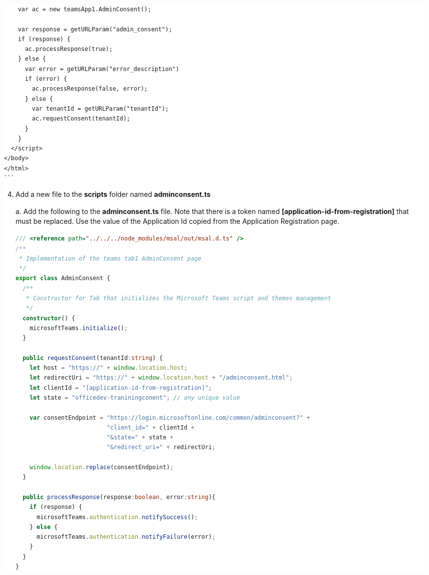         var ac = new teamsApp1.AdminConsent();

        var response = getURLParam("admin_consent");
        if (response) {
          ac.processResponse(true);
        } else {
          var error = getURLParam("error_description")
          if (error) {
            ac.processResponse(false, error);
          } else {
            var tenantId = getURLParam("tenantId");
            ac.requestConsent(tenantId);
          }
        }
      </script>
    </body>
    </html>
    ```

4. Add a new file to the **scripts** folder named **adminconsent.ts**

    a. Add the following to the **adminconsent.ts** file. Note that there is a token named **[application-id-from-registration]** that must be replaced. Use the value of the Application Id copied from the Application Registration page.

    ```ts
    /// <reference path="../../../node_modules/msal/out/msal.d.ts" />
    /**
     * Implementation of the teams tab1 AdminConsent page
     */
    export class AdminConsent {
      /**
       * Constructor for Tab that initializes the Microsoft Teams script and themes management
       */
      constructor() {
        microsoftTeams.initialize();
      }

      public requestConsent(tenantId:string) {
        let host = "https://" + window.location.host;
        let redirectUri = "https://" + window.location.host + "/adminconsent.html";
        let clientId = "[application-id-from-registration]";
        let state = "officedev-traniningconent"; // any unique value

        var consentEndpoint = "https://login.microsoftonline.com/common/adminconsent?" +
                              "client_id=" + clientId +
                              "&state=" + state +
                              "&redirect_uri=" + redirectUri;

        window.location.replace(consentEndpoint);
      }

      public processResponse(response:boolean, error:string){
        if (response) {
          microsoftTeams.authentication.notifySuccess();
        } else {
          microsoftTeams.authentication.notifyFailure(error);
        }
      }
    }
    ```
